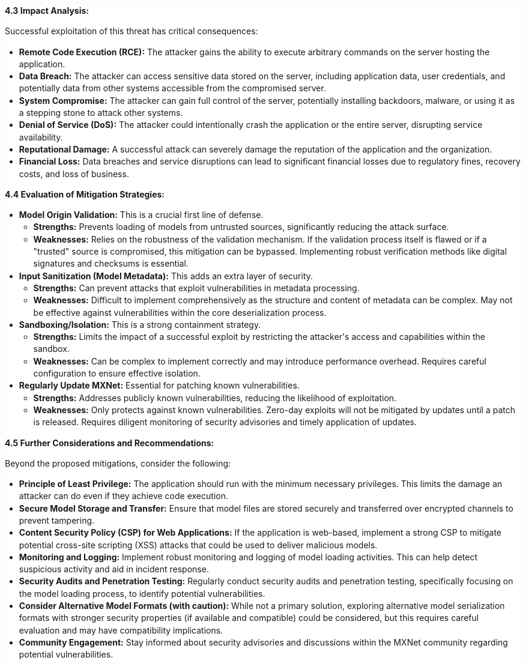**4.3 Impact Analysis:**

Successful exploitation of this threat has critical consequences:

*   **Remote Code Execution (RCE):** The attacker gains the ability to execute arbitrary commands on the server hosting the application.
*   **Data Breach:** The attacker can access sensitive data stored on the server, including application data, user credentials, and potentially data from other systems accessible from the compromised server.
*   **System Compromise:** The attacker can gain full control of the server, potentially installing backdoors, malware, or using it as a stepping stone to attack other systems.
*   **Denial of Service (DoS):** The attacker could intentionally crash the application or the entire server, disrupting service availability.
*   **Reputational Damage:** A successful attack can severely damage the reputation of the application and the organization.
*   **Financial Loss:**  Data breaches and service disruptions can lead to significant financial losses due to regulatory fines, recovery costs, and loss of business.

**4.4 Evaluation of Mitigation Strategies:**

*   **Model Origin Validation:** This is a crucial first line of defense.
    *   **Strengths:** Prevents loading of models from untrusted sources, significantly reducing the attack surface.
    *   **Weaknesses:** Relies on the robustness of the validation mechanism. If the validation process itself is flawed or if a "trusted" source is compromised, this mitigation can be bypassed. Implementing robust verification methods like digital signatures and checksums is essential.
*   **Input Sanitization (Model Metadata):** This adds an extra layer of security.
    *   **Strengths:** Can prevent attacks that exploit vulnerabilities in metadata processing.
    *   **Weaknesses:**  Difficult to implement comprehensively as the structure and content of metadata can be complex. May not be effective against vulnerabilities within the core deserialization process.
*   **Sandboxing/Isolation:** This is a strong containment strategy.
    *   **Strengths:** Limits the impact of a successful exploit by restricting the attacker's access and capabilities within the sandbox.
    *   **Weaknesses:** Can be complex to implement correctly and may introduce performance overhead. Requires careful configuration to ensure effective isolation.
*   **Regularly Update MXNet:** Essential for patching known vulnerabilities.
    *   **Strengths:** Addresses publicly known vulnerabilities, reducing the likelihood of exploitation.
    *   **Weaknesses:** Only protects against known vulnerabilities. Zero-day exploits will not be mitigated by updates until a patch is released. Requires diligent monitoring of security advisories and timely application of updates.

**4.5 Further Considerations and Recommendations:**

Beyond the proposed mitigations, consider the following:

*   **Principle of Least Privilege:** The application should run with the minimum necessary privileges. This limits the damage an attacker can do even if they achieve code execution.
*   **Secure Model Storage and Transfer:** Ensure that model files are stored securely and transferred over encrypted channels to prevent tampering.
*   **Content Security Policy (CSP) for Web Applications:** If the application is web-based, implement a strong CSP to mitigate potential cross-site scripting (XSS) attacks that could be used to deliver malicious models.
*   **Monitoring and Logging:** Implement robust monitoring and logging of model loading activities. This can help detect suspicious activity and aid in incident response.
*   **Security Audits and Penetration Testing:** Regularly conduct security audits and penetration testing, specifically focusing on the model loading process, to identify potential vulnerabilities.
*   **Consider Alternative Model Formats (with caution):** While not a primary solution, exploring alternative model serialization formats with stronger security properties (if available and compatible) could be considered, but this requires careful evaluation and may have compatibility implications.
*   **Community Engagement:** Stay informed about security advisories and discussions within the MXNet community regarding potential vulnerabilities.
